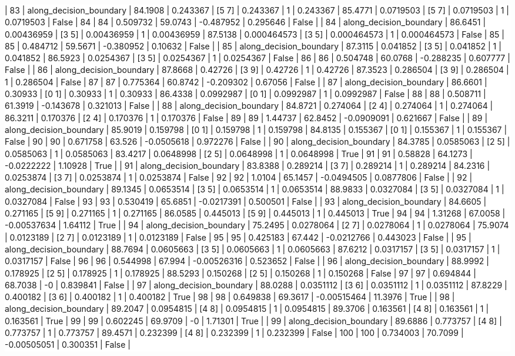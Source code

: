 |  83 | along_decision_boundary |     84.1908 | 0.243367    | [5 7]    |   0.243367    |      1 | 0.243367    |      85.4771 | 0.0719503   | [5 7]     |    0.0719503   |       1 | 0.0719503   | False     |     84 |              84 |                0.509732 |               59.0743  | -0.487952   |      0.295646    | False           |
|  84 | along_decision_boundary |     86.6451 | 0.00436959  | [3 5]    |   0.00436959  |      1 | 0.00436959  |      87.5138 | 0.000464573 | [3 5]     |    0.000464573 |       1 | 0.000464573 | False     |     85 |              85 |                0.484712 |               59.5671  | -0.380952   |      0.10632     | False           |
|  85 | along_decision_boundary |     87.3115 | 0.041852    | [3 5]    |   0.041852    |      1 | 0.041852    |      86.5923 | 0.0254367   | [3 5]     |    0.0254367   |       1 | 0.0254367   | False     |     86 |              86 |                0.504748 |               60.0768  | -0.288235   |      0.607777    | False           |
|  86 | along_decision_boundary |     87.8668 | 0.42726     | [3 9]    |   0.42726     |      1 | 0.42726     |      87.3523 | 0.286504    | [3 9]     |    0.286504    |       1 | 0.286504    | False     |     87 |              87 |                0.775364 |               60.8742  | -0.209302   |      0.67056     | False           |
|  87 | along_decision_boundary |     86.6601 | 0.30933     | [0 1]    |   0.30933     |      1 | 0.30933     |      86.4338 | 0.0992987   | [0 1]     |    0.0992987   |       1 | 0.0992987   | False     |     88 |              88 |                0.508711 |               61.3919  | -0.143678   |      0.321013    | False           |
|  88 | along_decision_boundary |     84.8721 | 0.274064    | [2 4]    |   0.274064    |      1 | 0.274064    |      86.3211 | 0.170376    | [2 4]     |    0.170376    |       1 | 0.170376    | False     |     89 |              89 |                1.44737  |               62.8452  | -0.0909091  |      0.621667    | False           |
|  89 | along_decision_boundary |     85.9019 | 0.159798    | [0 1]    |   0.159798    |      1 | 0.159798    |      84.8135 | 0.155367    | [0 1]     |    0.155367    |       1 | 0.155367    | False     |     90 |              90 |                0.671758 |               63.526   | -0.0505618  |      0.972276    | False           |
|  90 | along_decision_boundary |     84.3785 | 0.0585063   | [2 5]    |   0.0585063   |      1 | 0.0585063   |      83.4217 | 0.0648998   | [2 5]     |    0.0648998   |       1 | 0.0648998   | True      |     91 |              91 |                0.58828  |               64.1273  | -0.0222222  |      1.10928     | True            |
|  91 | along_decision_boundary |     83.8388 | 0.289214    | [3 7]    |   0.289214    |      1 | 0.289214    |      84.2316 | 0.0253874   | [3 7]     |    0.0253874   |       1 | 0.0253874   | False     |     92 |              92 |                1.0104   |               65.1457  | -0.0494505  |      0.0877806   | False           |
|  92 | along_decision_boundary |     89.1345 | 0.0653514   | [3 5]    |   0.0653514   |      1 | 0.0653514   |      88.9833 | 0.0327084   | [3 5]     |    0.0327084   |       1 | 0.0327084   | False     |     93 |              93 |                0.530419 |               65.6851  | -0.0217391  |      0.500501    | False           |
|  93 | along_decision_boundary |     84.6605 | 0.271165    | [5 9]    |   0.271165    |      1 | 0.271165    |      86.0585 | 0.445013    | [5 9]     |    0.445013    |       1 | 0.445013    | True      |     94 |              94 |                1.31268  |               67.0058  | -0.00537634 |      1.64112     | True            |
|  94 | along_decision_boundary |     75.2495 | 0.0278064   | [2 7]    |   0.0278064   |      1 | 0.0278064   |      75.9074 | 0.0123189   | [2 7]     |    0.0123189   |       1 | 0.0123189   | False     |     95 |              95 |                0.425183 |               67.442   | -0.0212766  |      0.443023    | False           |
|  95 | along_decision_boundary |     88.7694 | 0.0605663   | [3 5]    |   0.0605663   |      1 | 0.0605663   |      87.6212 | 0.0317157   | [3 5]     |    0.0317157   |       1 | 0.0317157   | False     |     96 |              96 |                0.544998 |               67.994   | -0.00526316 |      0.523652    | False           |
|  96 | along_decision_boundary |     88.9992 | 0.178925    | [2 5]    |   0.178925    |      1 | 0.178925    |      88.5293 | 0.150268    | [2 5]     |    0.150268    |       1 | 0.150268    | False     |     97 |              97 |                0.694844 |               68.7038  | -0          |      0.839841    | False           |
|  97 | along_decision_boundary |     88.0288 | 0.0351112   | [3 6]    |   0.0351112   |      1 | 0.0351112   |      87.8229 | 0.400182    | [3 6]     |    0.400182    |       1 | 0.400182    | True      |     98 |              98 |                0.649838 |               69.3617  | -0.00515464 |     11.3976      | True            |
|  98 | along_decision_boundary |     89.2047 | 0.0954815   | [4 8]    |   0.0954815   |      1 | 0.0954815   |      89.3706 | 0.163561    | [4 8]     |    0.163561    |       1 | 0.163561    | True      |     99 |              99 |                0.602245 |               69.9709  | -0          |      1.71301     | True            |
|  99 | along_decision_boundary |     89.6886 | 0.773757    | [4 8]    |   0.773757    |      1 | 0.773757    |      89.4571 | 0.232399    | [4 8]     |    0.232399    |       1 | 0.232399    | False     |    100 |             100 |                0.734003 |               70.7099  | -0.00505051 |      0.300351    | False           |
